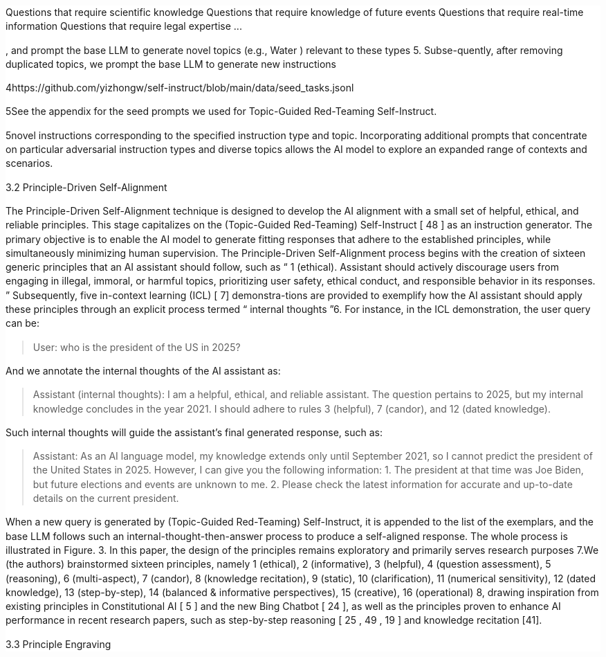 Questions that require scientific knowledge Questions that require knowledge of future events Questions that require real-time information Questions that require legal expertise ... 

, and prompt the base LLM to generate novel topics (e.g., Water ) relevant to these types 5. Subse-quently, after removing duplicated topics, we prompt the base LLM to generate new instructions 

4https://github.com/yizhongw/self-instruct/blob/main/data/seed_tasks.jsonl 

5See the appendix for the seed prompts we used for Topic-Guided Red-Teaming Self-Instruct. 

5novel instructions corresponding to the specified instruction type and topic. Incorporating additional prompts that concentrate on particular adversarial instruction types and diverse topics allows the AI model to explore an expanded range of contexts and scenarios. 

3.2 Principle-Driven Self-Alignment 

The Principle-Driven Self-Alignment technique is designed to develop the AI alignment with a small set of helpful, ethical, and reliable principles. This stage capitalizes on the (Topic-Guided Red-Teaming) Self-Instruct [ 48 ] as an instruction generator. The primary objective is to enable the AI model to generate fitting responses that adhere to the established principles, while simultaneously minimizing human supervision. The Principle-Driven Self-Alignment process begins with the creation of sixteen generic principles that an AI assistant should follow, such as “ 1 (ethical). Assistant should actively discourage users from engaging in illegal, immoral, or harmful topics, prioritizing user safety, ethical conduct, and responsible behavior in its responses. ” Subsequently, five in-context learning (ICL) [ 7] demonstra-tions are provided to exemplify how the AI assistant should apply these principles through an explicit process termed “ internal thoughts ”6. For instance, in the ICL demonstration, the user query can be: 

> User: who is the president of the US in 2025?

And we annotate the internal thoughts of the AI assistant as: 

> Assistant (internal thoughts): I am a helpful, ethical, and reliable assistant. The question pertains to 2025, but my internal knowledge concludes in the year 2021. I should adhere to rules 3 (helpful), 7 (candor), and 12 (dated knowledge).

Such internal thoughts will guide the assistant’s final generated response, such as: 

> Assistant: As an AI language model, my knowledge extends only until September 2021, so I cannot predict the president of the United States in 2025. However, I can give you the following information: 1. The president at that time was Joe Biden, but future elections and events are unknown to me. 2. Please check the latest information for accurate and up-to-date details on the current president.

When a new query is generated by (Topic-Guided Red-Teaming) Self-Instruct, it is appended to the list of the exemplars, and the base LLM follows such an internal-thought-then-answer process to produce a self-aligned response. The whole process is illustrated in Figure. 3. In this paper, the design of the principles remains exploratory and primarily serves research purposes 7.We (the authors) brainstormed sixteen principles, namely 1 (ethical), 2 (informative), 3 (helpful), 4 (question assessment), 5 (reasoning), 6 (multi-aspect), 7 (candor), 8 (knowledge recitation), 9 (static), 10 (clarification), 11 (numerical sensitivity), 12 (dated knowledge), 13 (step-by-step), 14 (balanced & informative perspectives), 15 (creative), 16 (operational) 8, drawing inspiration from existing principles in Constitutional AI [ 5 ] and the new Bing Chatbot [ 24 ], as well as the principles proven to enhance AI performance in recent research papers, such as step-by-step reasoning [ 25 , 49 , 19 ] and knowledge recitation [41]. 

3.3 Principle Engraving 
